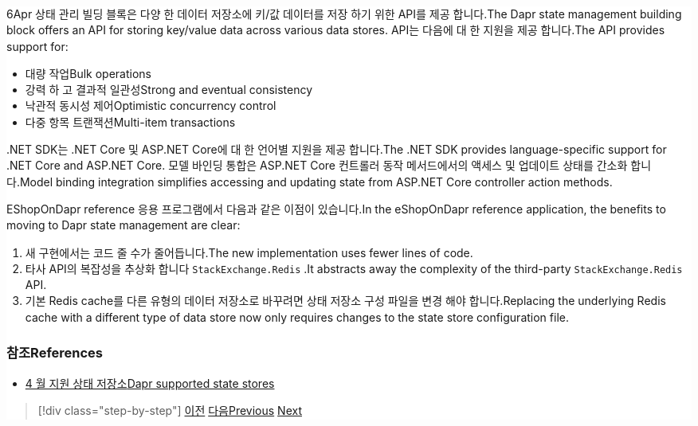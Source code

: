 <span data-ttu-id="4ddbf-310">6Apr 상태 관리 빌딩 블록은 다양 한 데이터 저장소에 키/값 데이터를 저장 하기 위한 API를 제공 합니다.</span><span class="sxs-lookup"><span data-stu-id="4ddbf-310">The Dapr state management building block offers an API for storing key/value data across various data stores.</span></span> <span data-ttu-id="4ddbf-311">API는 다음에 대 한 지원을 제공 합니다.</span><span class="sxs-lookup"><span data-stu-id="4ddbf-311">The API provides support for:</span></span>

- <span data-ttu-id="4ddbf-312">대량 작업</span><span class="sxs-lookup"><span data-stu-id="4ddbf-312">Bulk operations</span></span>
- <span data-ttu-id="4ddbf-313">강력 하 고 결과적 일관성</span><span class="sxs-lookup"><span data-stu-id="4ddbf-313">Strong and eventual consistency</span></span>
- <span data-ttu-id="4ddbf-314">낙관적 동시성 제어</span><span class="sxs-lookup"><span data-stu-id="4ddbf-314">Optimistic concurrency control</span></span>
- <span data-ttu-id="4ddbf-315">다중 항목 트랜잭션</span><span class="sxs-lookup"><span data-stu-id="4ddbf-315">Multi-item transactions</span></span>

<span data-ttu-id="4ddbf-316">.NET SDK는 .NET Core 및 ASP.NET Core에 대 한 언어별 지원을 제공 합니다.</span><span class="sxs-lookup"><span data-stu-id="4ddbf-316">The .NET SDK provides language-specific support for .NET Core and ASP.NET Core.</span></span> <span data-ttu-id="4ddbf-317">모델 바인딩 통합은 ASP.NET Core 컨트롤러 동작 메서드에서의 액세스 및 업데이트 상태를 간소화 합니다.</span><span class="sxs-lookup"><span data-stu-id="4ddbf-317">Model binding integration simplifies accessing and updating state from ASP.NET Core controller action methods.</span></span>

<span data-ttu-id="4ddbf-318">EShopOnDapr reference 응용 프로그램에서 다음과 같은 이점이 있습니다.</span><span class="sxs-lookup"><span data-stu-id="4ddbf-318">In the eShopOnDapr reference application, the benefits to moving to Dapr state management are clear:</span></span>

1. <span data-ttu-id="4ddbf-319">새 구현에서는 코드 줄 수가 줄어듭니다.</span><span class="sxs-lookup"><span data-stu-id="4ddbf-319">The new implementation uses fewer lines of code.</span></span>
1. <span data-ttu-id="4ddbf-320">타사 API의 복잡성을 추상화 합니다 `StackExchange.Redis` .</span><span class="sxs-lookup"><span data-stu-id="4ddbf-320">It abstracts away the complexity of the third-party `StackExchange.Redis` API.</span></span>
1. <span data-ttu-id="4ddbf-321">기본 Redis cache를 다른 유형의 데이터 저장소로 바꾸려면 상태 저장소 구성 파일을 변경 해야 합니다.</span><span class="sxs-lookup"><span data-stu-id="4ddbf-321">Replacing the underlying Redis cache with a different type of data store now only requires changes to the state store configuration file.</span></span>

### <a name="references"></a><span data-ttu-id="4ddbf-322">참조</span><span class="sxs-lookup"><span data-stu-id="4ddbf-322">References</span></span>

- [<span data-ttu-id="4ddbf-323">4 월 지원 상태 저장소</span><span class="sxs-lookup"><span data-stu-id="4ddbf-323">Dapr supported state stores</span></span>](https://docs.dapr.io/operations/components/setup-state-store/supported-state-stores/)

> [!div class="step-by-step"]
> <span data-ttu-id="4ddbf-324">[이전](reference-application.md)
> [다음](service-invocation.md)</span><span class="sxs-lookup"><span data-stu-id="4ddbf-324">[Previous](reference-application.md)
[Next](service-invocation.md)</span></span>
